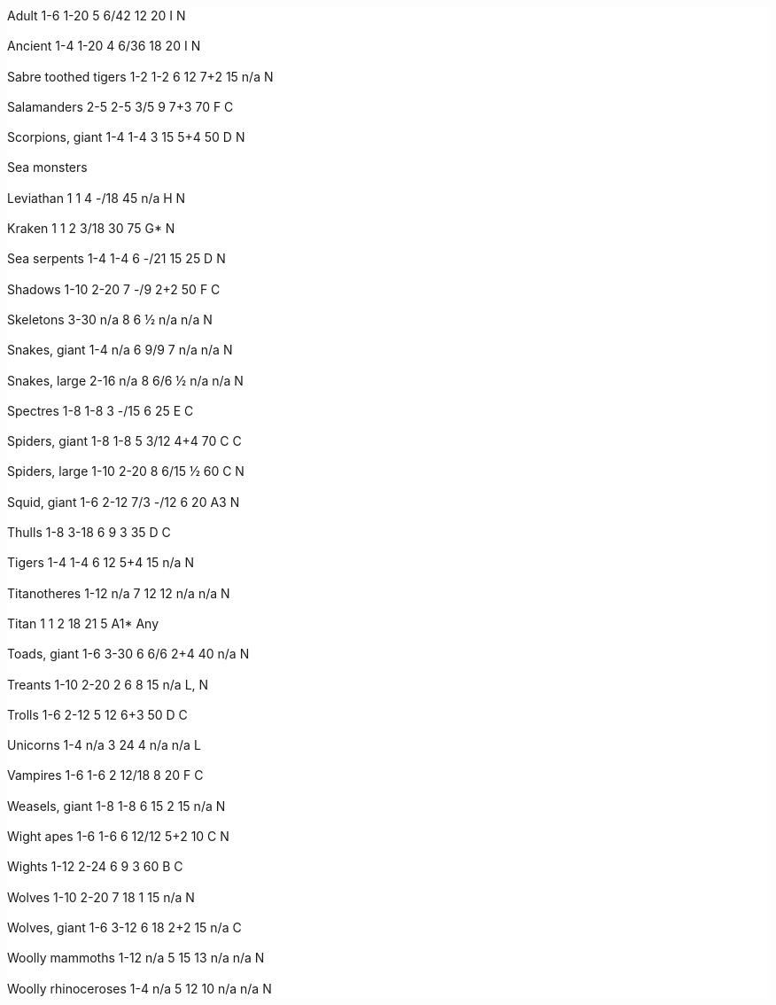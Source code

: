 Adult    1-6 1-20 5 6/42 12 20 I N 

Ancient    1-4 1-20 4 6/36 18 20 I N

Sabre toothed tigers 1-2  1-2 6 12 7+2  15  n/a N

Salamanders     2-5  2-5 3/5 9 7+3  70  F C

Scorpions, giant  1-4  1-4 3 15 5+4  50  D N

Sea monsters

Leviathan     1  1 4 -/18 45  n/a  H N

Kraken     1  1 2 3/18 30  75  G* N

Sea serpents  1-4  1-4 6 -/21 15  25  D N

Shadows     1-10  2-20 7 -/9 2+2  50  F C

Skeletons     3-30  n/a 8 6 ½  n/a  n/a N

Snakes, giant  1-4  n/a 6 9/9 7  n/a  n/a N

Snakes, large  2-16  n/a 8 6/6 ½  n/a  n/a N

Spectres    1-8  1-8 3 -/15 6  25  E C

Spiders, giant  1-8  1-8 5 3/12 4+4  70  C C

Spiders, large  1-10  2-20 8 6/15 ½  60  C N

Squid, giant  1-6  2-12 7/3 -/12 6  20  A3 N

Thulls     1-8  3-18 6 9 3  35  D C

Tigers     1-4  1-4 6 12 5+4  15  n/a N

Titanotheres     1-12  n/a 7 12 12 n/a  n/a N

Titan     1  1 2 18 21  5  A1* Any

Toads, giant  1-6  3-30 6 6/6 2+4  40  n/a N

Treants     1-10  2-20 2 6 8  15  n/a L, N

Trolls     1-6  2-12 5 12 6+3  50  D C

Unicorns     1-4  n/a 3 24 4  n/a  n/a L

Vampires     1-6  1-6 2 12/18 8  20  F C

Weasels, giant  1-8  1-8 6 15 2  15  n/a N

Wight apes  1-6  1-6 6 12/12 5+2  10  C N

Wights    1-12 2-24 6 9 3  60  B C

Wolves     1-10  2-20 7 18 1  15  n/a N

Wolves, giant  1-6  3-12 6 18 2+2  15  n/a C

Woolly mammoths 1-12  n/a 5 15 13  n/a  n/a N

Woolly rhinoceroses 1-4  n/a 5 12 10  n/a  n/a N
